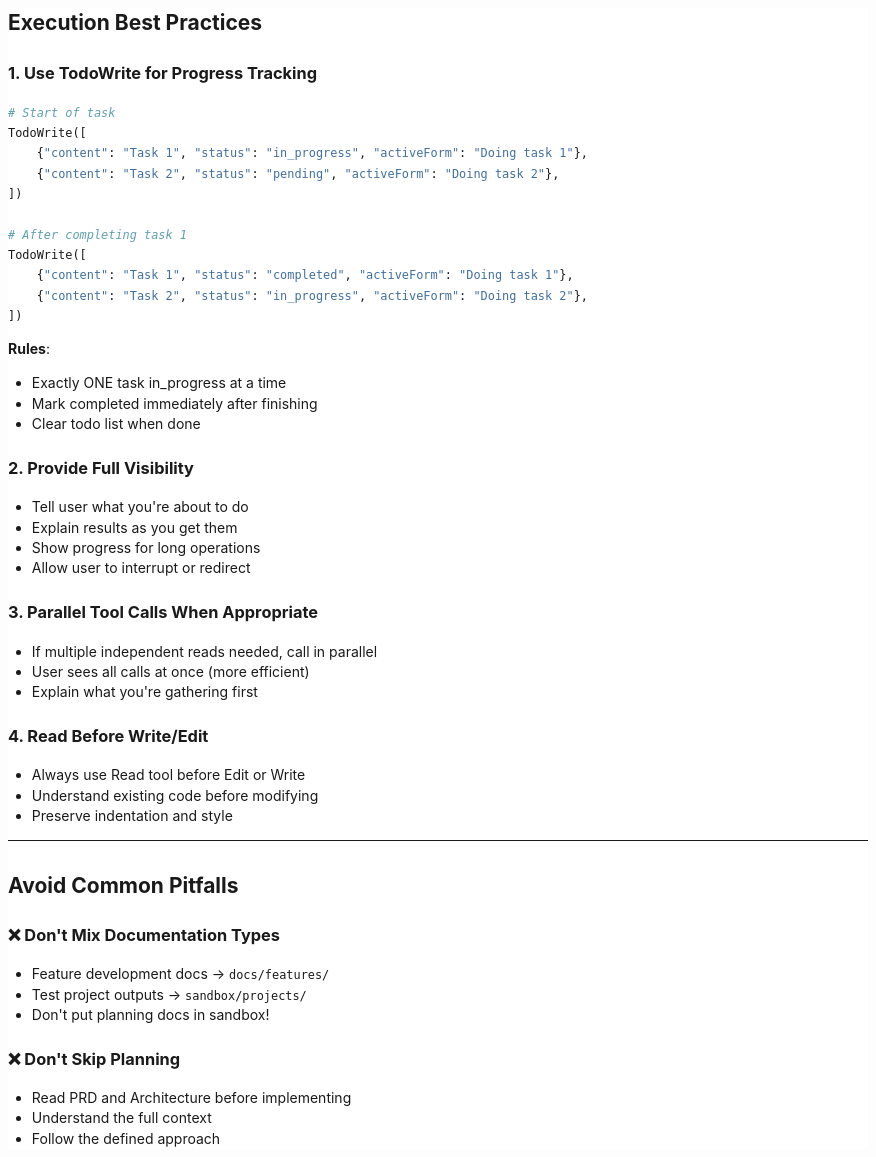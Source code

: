 
## Execution Best Practices

### 1. Use TodoWrite for Progress Tracking
```python
# Start of task
TodoWrite([
    {"content": "Task 1", "status": "in_progress", "activeForm": "Doing task 1"},
    {"content": "Task 2", "status": "pending", "activeForm": "Doing task 2"},
])

# After completing task 1
TodoWrite([
    {"content": "Task 1", "status": "completed", "activeForm": "Doing task 1"},
    {"content": "Task 2", "status": "in_progress", "activeForm": "Doing task 2"},
])
```

**Rules**:
- Exactly ONE task in_progress at a time
- Mark completed immediately after finishing
- Clear todo list when done

### 2. Provide Full Visibility
- Tell user what you're about to do
- Explain results as you get them
- Show progress for long operations
- Allow user to interrupt or redirect

### 3. Parallel Tool Calls When Appropriate
- If multiple independent reads needed, call in parallel
- User sees all calls at once (more efficient)
- Explain what you're gathering first

### 4. Read Before Write/Edit
- Always use Read tool before Edit or Write
- Understand existing code before modifying
- Preserve indentation and style

---

## Avoid Common Pitfalls

### ❌ Don't Mix Documentation Types
- Feature development docs → `docs/features/`
- Test project outputs → `sandbox/projects/`
- Don't put planning docs in sandbox!

### ❌ Don't Skip Planning
- Read PRD and Architecture before implementing
- Understand the full context
- Follow the defined approach
